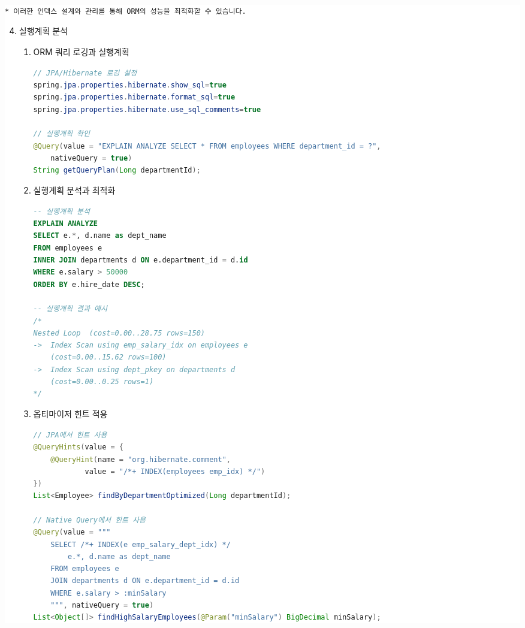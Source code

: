     * 이러한 인덱스 설계와 관리를 통해 ORM의 성능을 최적화할 수 있습니다.

4. 실행계획 분석
    1. ORM 쿼리 로깅과 실행계획
        ```java
        // JPA/Hibernate 로깅 설정
        spring.jpa.properties.hibernate.show_sql=true
        spring.jpa.properties.hibernate.format_sql=true
        spring.jpa.properties.hibernate.use_sql_comments=true

        // 실행계획 확인
        @Query(value = "EXPLAIN ANALYZE SELECT * FROM employees WHERE department_id = ?", 
            nativeQuery = true)
        String getQueryPlan(Long departmentId);
        ```

    2. 실행계획 분석과 최적화
        ```sql
        -- 실행계획 분석
        EXPLAIN ANALYZE
        SELECT e.*, d.name as dept_name
        FROM employees e
        INNER JOIN departments d ON e.department_id = d.id
        WHERE e.salary > 50000
        ORDER BY e.hire_date DESC;

        -- 실행계획 결과 예시
        /*
        Nested Loop  (cost=0.00..28.75 rows=150)
        ->  Index Scan using emp_salary_idx on employees e
            (cost=0.00..15.62 rows=100)
        ->  Index Scan using dept_pkey on departments d
            (cost=0.00..0.25 rows=1)
        */
        ```

    3. 옵티마이저 힌트 적용
        ```java
        // JPA에서 힌트 사용
        @QueryHints(value = {
            @QueryHint(name = "org.hibernate.comment", 
                    value = "/*+ INDEX(employees emp_idx) */")
        })
        List<Employee> findByDepartmentOptimized(Long departmentId);

        // Native Query에서 힌트 사용
        @Query(value = """
            SELECT /*+ INDEX(e emp_salary_dept_idx) */
                e.*, d.name as dept_name
            FROM employees e
            JOIN departments d ON e.department_id = d.id
            WHERE e.salary > :minSalary
            """, nativeQuery = true)
        List<Object[]> findHighSalaryEmployees(@Param("minSalary") BigDecimal minSalary);
        ```
